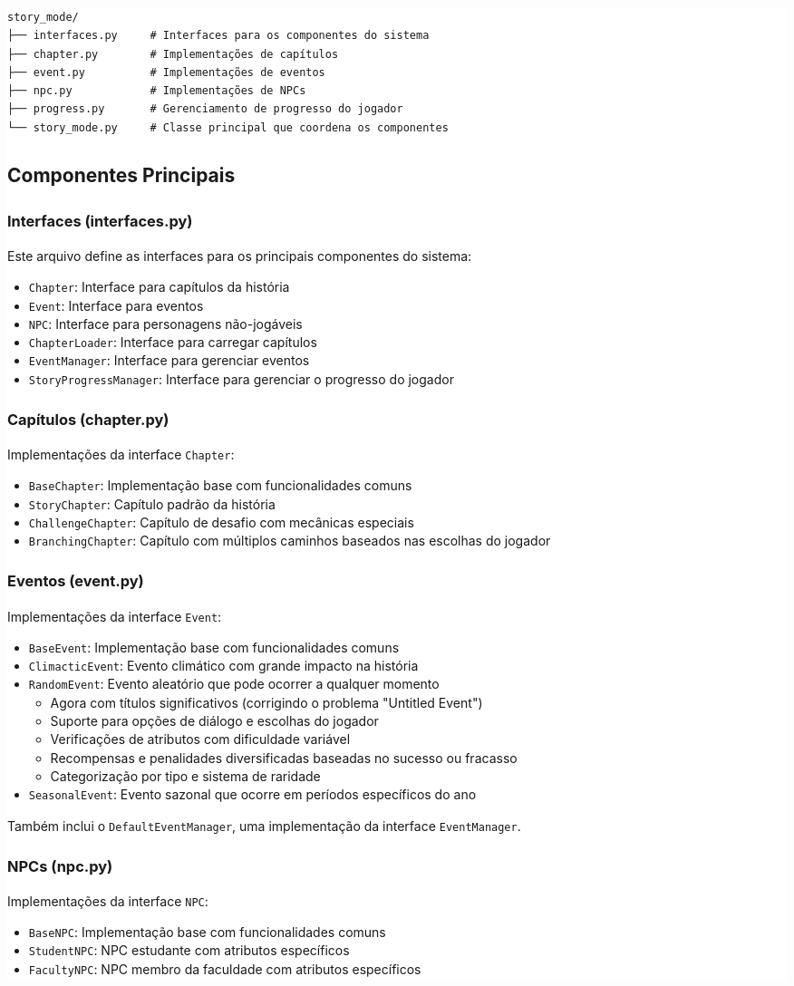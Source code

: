 ```
story_mode/
├── interfaces.py     # Interfaces para os componentes do sistema
├── chapter.py        # Implementações de capítulos
├── event.py          # Implementações de eventos
├── npc.py            # Implementações de NPCs
├── progress.py       # Gerenciamento de progresso do jogador
└── story_mode.py     # Classe principal que coordena os componentes
```

## Componentes Principais

### Interfaces (interfaces.py)

Este arquivo define as interfaces para os principais componentes do sistema:

- `Chapter`: Interface para capítulos da história
- `Event`: Interface para eventos
- `NPC`: Interface para personagens não-jogáveis
- `ChapterLoader`: Interface para carregar capítulos
- `EventManager`: Interface para gerenciar eventos
- `StoryProgressManager`: Interface para gerenciar o progresso do jogador

### Capítulos (chapter.py)

Implementações da interface `Chapter`:

- `BaseChapter`: Implementação base com funcionalidades comuns
- `StoryChapter`: Capítulo padrão da história
- `ChallengeChapter`: Capítulo de desafio com mecânicas especiais
- `BranchingChapter`: Capítulo com múltiplos caminhos baseados nas escolhas do jogador

### Eventos (event.py)

Implementações da interface `Event`:

- `BaseEvent`: Implementação base com funcionalidades comuns
- `ClimacticEvent`: Evento climático com grande impacto na história
- `RandomEvent`: Evento aleatório que pode ocorrer a qualquer momento
  - Agora com títulos significativos (corrigindo o problema "Untitled Event")
  - Suporte para opções de diálogo e escolhas do jogador
  - Verificações de atributos com dificuldade variável
  - Recompensas e penalidades diversificadas baseadas no sucesso ou fracasso
  - Categorização por tipo e sistema de raridade
- `SeasonalEvent`: Evento sazonal que ocorre em períodos específicos do ano

Também inclui o `DefaultEventManager`, uma implementação da interface `EventManager`.

### NPCs (npc.py)

Implementações da interface `NPC`:

- `BaseNPC`: Implementação base com funcionalidades comuns
- `StudentNPC`: NPC estudante com atributos específicos
- `FacultyNPC`: NPC membro da faculdade com atributos específicos
